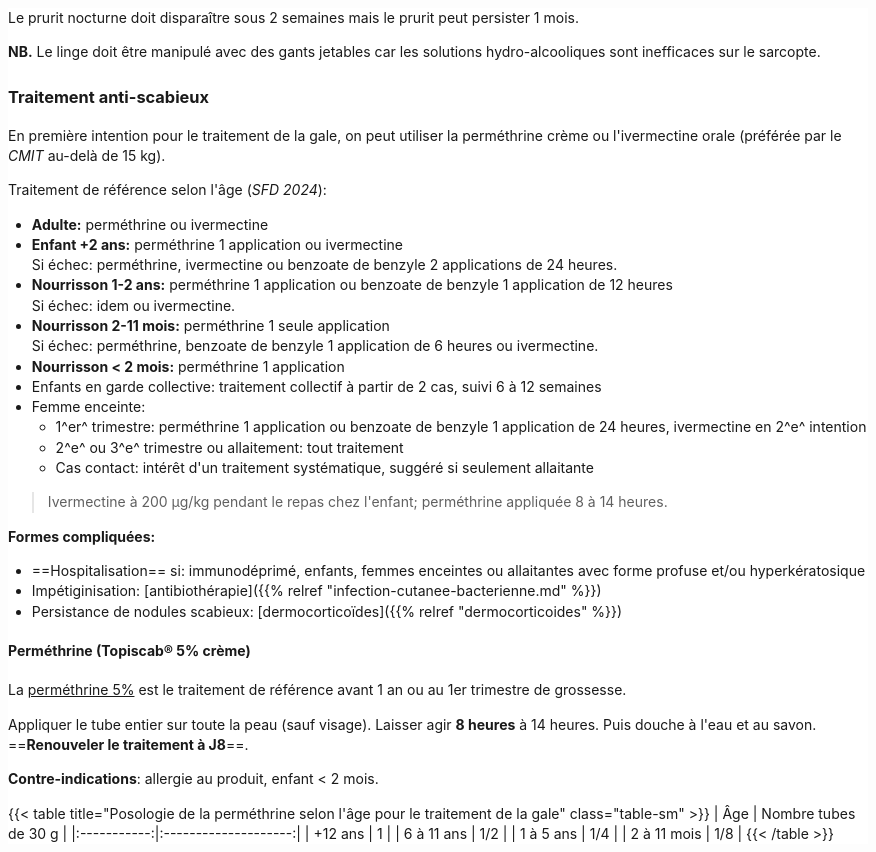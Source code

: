 Le prurit nocturne doit disparaître sous 2 semaines mais le prurit peut persister 1 mois.

**NB.** Le linge doit être manipulé avec des gants jetables car les solutions hydro-alcooliques sont inefficaces sur le sarcopte.

### Traitement anti-scabieux

En première intention pour le traitement de la gale, on peut utiliser la perméthrine crème ou l'ivermectine orale (préférée par le *CMIT* au-delà de 15 kg).

Traitement de référence selon l'âge (*SFD 2024*):

- **Adulte:** perméthrine ou ivermectine
- **Enfant +2 ans:** perméthrine 1 application ou ivermectine  
  Si échec: perméthrine, ivermectine ou benzoate de benzyle 2 applications de 24 heures.
- **Nourrisson 1-2 ans:** perméthrine 1 application ou benzoate de benzyle 1 application de 12 heures  
  Si échec: idem ou ivermectine.
- **Nourrisson 2-11 mois:** perméthrine 1 seule application  
  Si échec: perméthrine, benzoate de benzyle 1 application de 6 heures ou ivermectine.
- **Nourrisson < 2 mois:** perméthrine 1 application
- Enfants en garde collective: traitement collectif à partir de 2 cas, suivi 6 à 12 semaines
- Femme enceinte:
  - 1^er^ trimestre: perméthrine 1 application ou benzoate de benzyle 1 application de 24 heures, ivermectine en 2^e^ intention
  - 2^e^ ou 3^e^ trimestre ou allaitement: tout traitement
  - Cas contact: intérêt d'un traitement systématique, suggéré si seulement allaitante

> Ivermectine à 200 µg/kg pendant le repas chez l'enfant; perméthrine appliquée 8 à 14 heures.

**Formes compliquées:**

- ==Hospitalisation== si: immunodéprimé, enfants, femmes enceintes ou allaitantes avec forme profuse et/ou hyperkératosique
- Impétiginisation: [antibiothérapie]({{% relref "infection-cutanee-bacterienne.md" %}})
- Persistance de nodules scabieux: [dermocorticoïdes]({{% relref "dermocorticoides" %}})

#### Perméthrine (Topiscab® 5% crème)

La [perméthrine 5%](https://bdpm.ansm.sante.fr/medicament/61712553/extrait#tab-rcp) est le traitement de référence avant 1 an ou au 1er trimestre de grossesse.

Appliquer le tube entier sur toute la peau (sauf visage). Laisser agir **8 heures** à 14 heures. Puis douche à l'eau et au savon. ==**Renouveler le traitement à J8**==.

**Contre-indications**: allergie au produit, enfant < 2 mois.

{{< table title="Posologie de la perméthrine selon l'âge pour le traitement de la gale" class="table-sm" >}}
| Âge         | Nombre tubes de 30 g |
|:-----------:|:--------------------:|
| +12 ans     | 1                    |
| 6 à 11 ans  | 1/2                  |
| 1 à 5 ans   | 1/4                  |
| 2 à 11 mois | 1/8                  |
{{< /table >}}
